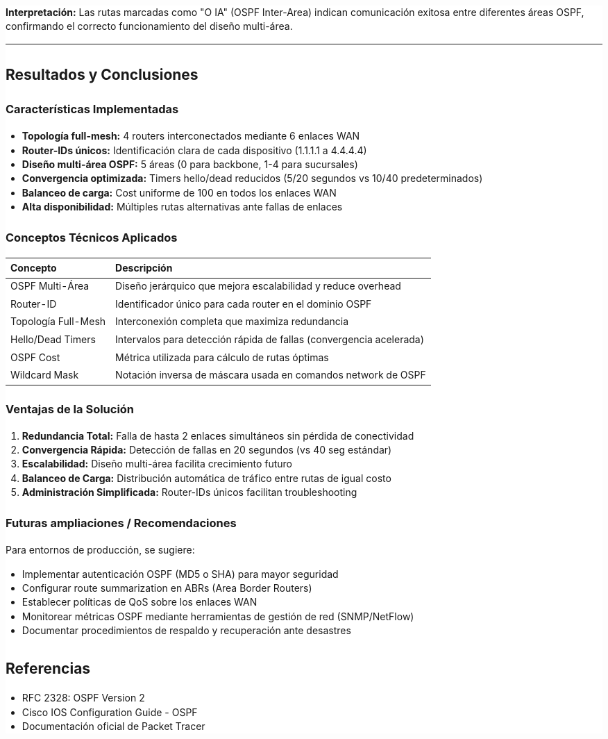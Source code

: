 **Interpretación:** Las rutas marcadas como "O IA" (OSPF Inter-Area) indican comunicación exitosa entre diferentes áreas OSPF, confirmando el correcto funcionamiento del diseño multi-área.

---

## Resultados y Conclusiones

### Características Implementadas

- **Topología full-mesh:** 4 routers interconectados mediante 6 enlaces WAN
- **Router-IDs únicos:** Identificación clara de cada dispositivo (1.1.1.1 a 4.4.4.4)
- **Diseño multi-área OSPF:** 5 áreas (0 para backbone, 1-4 para sucursales)
- **Convergencia optimizada:** Timers hello/dead reducidos (5/20 segundos vs 10/40 predeterminados)
- **Balanceo de carga:** Cost uniforme de 100 en todos los enlaces WAN
- **Alta disponibilidad:** Múltiples rutas alternativas ante fallas de enlaces

### Conceptos Técnicos Aplicados

|Concepto| Descripción|
|:--| :--|
|OSPF Multi-Área| Diseño jerárquico que mejora escalabilidad y reduce overhead|
|Router-ID| Identificador único para cada router en el dominio OSPF|
|Topología Full-Mesh|Interconexión completa que maximiza redundancia|
|Hello/Dead Timers|Intervalos para detección rápida de fallas (convergencia acelerada)|
|OSPF Cost|Métrica utilizada para cálculo de rutas óptimas|
|Wildcard Mask|Notación inversa de máscara usada en comandos network de OSPF|


### Ventajas de la Solución

1. **Redundancia Total:** Falla de hasta 2 enlaces simultáneos sin pérdida de conectividad
2. **Convergencia Rápida:** Detección de fallas en 20 segundos (vs 40 seg estándar)
3. **Escalabilidad:** Diseño multi-área facilita crecimiento futuro
4. **Balanceo de Carga:** Distribución automática de tráfico entre rutas de igual costo
5. **Administración Simplificada:** Router-IDs únicos facilitan troubleshooting

### Futuras ampliaciones / Recomendaciones

Para entornos de producción, se sugiere:

- Implementar autenticación OSPF (MD5 o SHA) para mayor seguridad
- Configurar route summarization en ABRs (Area Border Routers)
- Establecer políticas de QoS sobre los enlaces WAN
- Monitorear métricas OSPF mediante herramientas de gestión de red (SNMP/NetFlow)
- Documentar procedimientos de respaldo y recuperación ante desastres

## Referencias

- RFC 2328: OSPF Version 2
- Cisco IOS Configuration Guide - OSPF
- Documentación oficial de Packet Tracer
